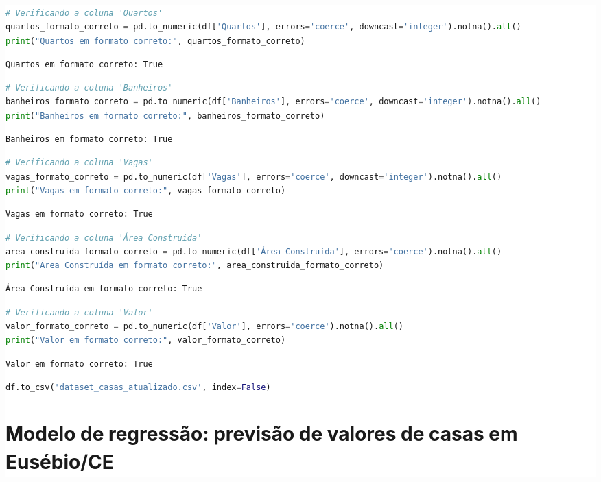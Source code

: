
```python
# Verificando a coluna 'Quartos'
quartos_formato_correto = pd.to_numeric(df['Quartos'], errors='coerce', downcast='integer').notna().all()
print("Quartos em formato correto:", quartos_formato_correto)
```

    Quartos em formato correto: True
    


```python
# Verificando a coluna 'Banheiros'
banheiros_formato_correto = pd.to_numeric(df['Banheiros'], errors='coerce', downcast='integer').notna().all()
print("Banheiros em formato correto:", banheiros_formato_correto)
```

    Banheiros em formato correto: True
    


```python
# Verificando a coluna 'Vagas'
vagas_formato_correto = pd.to_numeric(df['Vagas'], errors='coerce', downcast='integer').notna().all()
print("Vagas em formato correto:", vagas_formato_correto)
```

    Vagas em formato correto: True
    


```python
# Verificando a coluna 'Área Construída'
area_construida_formato_correto = pd.to_numeric(df['Área Construída'], errors='coerce').notna().all()
print("Área Construída em formato correto:", area_construida_formato_correto)
```

    Área Construída em formato correto: True
    


```python
# Verificando a coluna 'Valor'
valor_formato_correto = pd.to_numeric(df['Valor'], errors='coerce').notna().all()
print("Valor em formato correto:", valor_formato_correto)
```

    Valor em formato correto: True
    


```python
df.to_csv('dataset_casas_atualizado.csv', index=False)
```

# Modelo de regressão: previsão de valores de casas em Eusébio/CE
